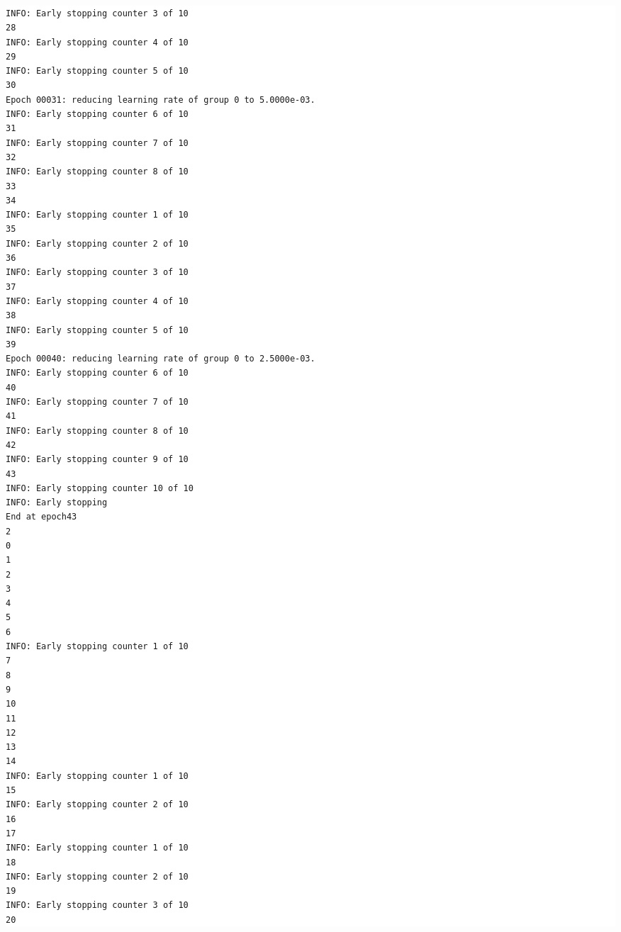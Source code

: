     INFO: Early stopping counter 3 of 10
    28
    INFO: Early stopping counter 4 of 10
    29
    INFO: Early stopping counter 5 of 10
    30
    Epoch 00031: reducing learning rate of group 0 to 5.0000e-03.
    INFO: Early stopping counter 6 of 10
    31
    INFO: Early stopping counter 7 of 10
    32
    INFO: Early stopping counter 8 of 10
    33
    34
    INFO: Early stopping counter 1 of 10
    35
    INFO: Early stopping counter 2 of 10
    36
    INFO: Early stopping counter 3 of 10
    37
    INFO: Early stopping counter 4 of 10
    38
    INFO: Early stopping counter 5 of 10
    39
    Epoch 00040: reducing learning rate of group 0 to 2.5000e-03.
    INFO: Early stopping counter 6 of 10
    40
    INFO: Early stopping counter 7 of 10
    41
    INFO: Early stopping counter 8 of 10
    42
    INFO: Early stopping counter 9 of 10
    43
    INFO: Early stopping counter 10 of 10
    INFO: Early stopping
    End at epoch43
    2
    0
    1
    2
    3
    4
    5
    6
    INFO: Early stopping counter 1 of 10
    7
    8
    9
    10
    11
    12
    13
    14
    INFO: Early stopping counter 1 of 10
    15
    INFO: Early stopping counter 2 of 10
    16
    17
    INFO: Early stopping counter 1 of 10
    18
    INFO: Early stopping counter 2 of 10
    19
    INFO: Early stopping counter 3 of 10
    20